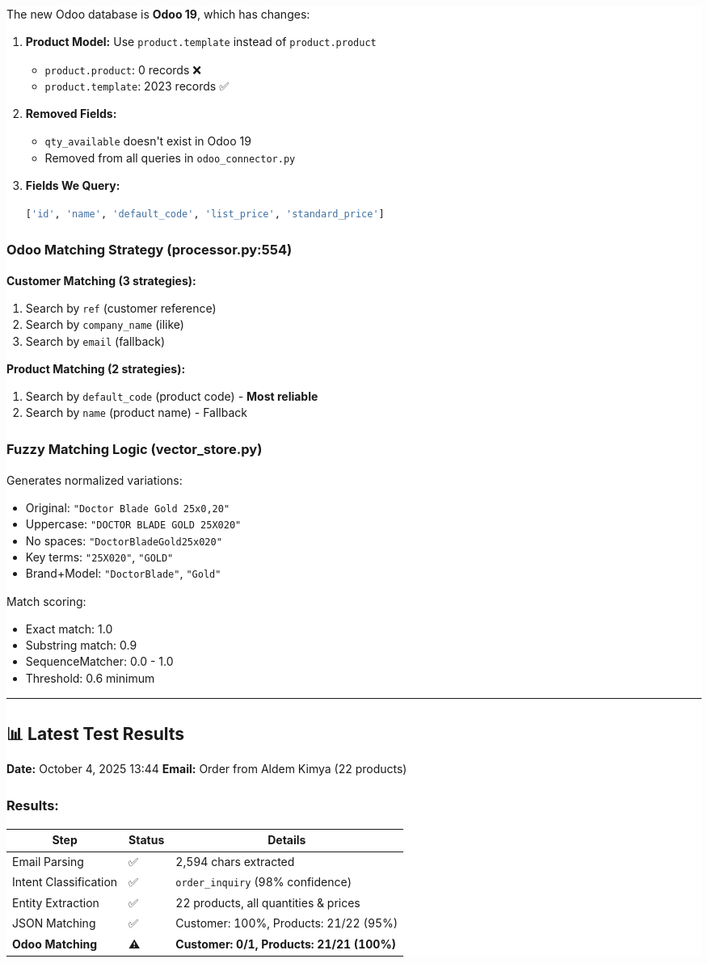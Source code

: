 The new Odoo database is **Odoo 19**, which has changes:

1. **Product Model:** Use `product.template` instead of `product.product`
   - `product.product`: 0 records ❌
   - `product.template`: 2023 records ✅

2. **Removed Fields:**
   - `qty_available` doesn't exist in Odoo 19
   - Removed from all queries in `odoo_connector.py`

3. **Fields We Query:**
   ```python
   ['id', 'name', 'default_code', 'list_price', 'standard_price']
   ```

### **Odoo Matching Strategy (processor.py:554)**

**Customer Matching (3 strategies):**
1. Search by `ref` (customer reference)
2. Search by `company_name` (ilike)
3. Search by `email` (fallback)

**Product Matching (2 strategies):**
1. Search by `default_code` (product code) - **Most reliable**
2. Search by `name` (product name) - Fallback

### **Fuzzy Matching Logic (vector_store.py)**

Generates normalized variations:
- Original: `"Doctor Blade Gold 25x0,20"`
- Uppercase: `"DOCTOR BLADE GOLD 25X020"`
- No spaces: `"DoctorBladeGold25x020"`
- Key terms: `"25X020"`, `"GOLD"`
- Brand+Model: `"DoctorBlade"`, `"Gold"`

Match scoring:
- Exact match: 1.0
- Substring match: 0.9
- SequenceMatcher: 0.0 - 1.0
- Threshold: 0.6 minimum

---

## 📊 **Latest Test Results**

**Date:** October 4, 2025 13:44
**Email:** Order from Aldem Kimya (22 products)

### **Results:**

| Step | Status | Details |
|------|--------|---------|
| Email Parsing | ✅ | 2,594 chars extracted |
| Intent Classification | ✅ | `order_inquiry` (98% confidence) |
| Entity Extraction | ✅ | 22 products, all quantities & prices |
| JSON Matching | ✅ | Customer: 100%, Products: 21/22 (95%) |
| **Odoo Matching** | ⚠️ | **Customer: 0/1, Products: 21/21 (100%)** |

